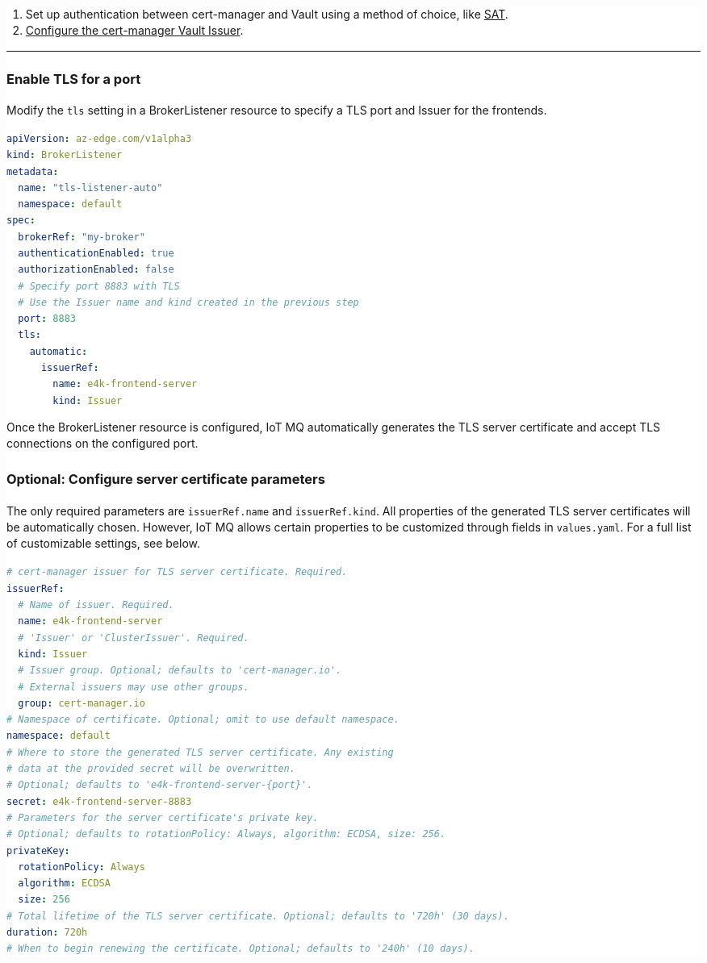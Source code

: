 1. Set up authentication between cert-manager and Vault using a method of choice, like [SAT](https://developer.hashicorp.com/vault/docs/auth/kubernetes).
1. [Configure the cert-manager Vault Issuer](https://cert-manager.io/docs/configuration/vault/).

---

### Enable TLS for a port

Modify the `tls` setting in a BrokerListener resource to specify a TLS port and Issuer for the frontends.

```yaml
apiVersion: az-edge.com/v1alpha3
kind: BrokerListener
metadata:
  name: "tls-listener-auto"
  namespace: default
spec:
  brokerRef: "my-broker"
  authenticationEnabled: true
  authorizationEnabled: false
  # Specify port 8883 with TLS
  # Use the Issuer name and kind created in the previous step
  port: 8883
  tls:
    automatic:
      issuerRef:
        name: e4k-frontend-server
        kind: Issuer
```

Once the BrokerListener resource is configured, IoT MQ automatically generates the TLS server certificate and accept TLS connections on the configured port.

### Optional: Configure server certificate parameters

The only required parameters are `issuerRef.name` and `issuerRef.kind`. All properties of the generated TLS server certificates will be automatically chosen. However, IoT MQ allows certain properties to be customized through fields in `values.yaml`. For a full list of customizable settings, see below.

```yaml
# cert-manager issuer for TLS server certificate. Required.
issuerRef:
  # Name of issuer. Required.
  name: e4k-frontend-server
  # 'Issuer' or 'ClusterIssuer'. Required.
  kind: Issuer
  # Issuer group. Optional; defaults to 'cert-manager.io'.
  # External issuers may use other groups.
  group: cert-manager.io
# Namespace of certificate. Optional; omit to use default namespace.
namespace: default
# Where to store the generated TLS server certificate. Any existing
# data at the provided secret will be overwritten.
# Optional; defaults to 'e4k-frontend-server-{port}'.
secret: e4k-frontend-server-8883
# Parameters for the server certificate's private key.
# Optional; defaults to rotationPolicy: Always, algorithm: ECDSA, size: 256.
privateKey:
  rotationPolicy: Always
  algorithm: ECDSA
  size: 256
# Total lifetime of the TLS server certificate. Optional; defaults to '720h' (30 days).
duration: 720h
# When to begin renewing the certificate. Optional; defaults to '240h' (10 days).
```
